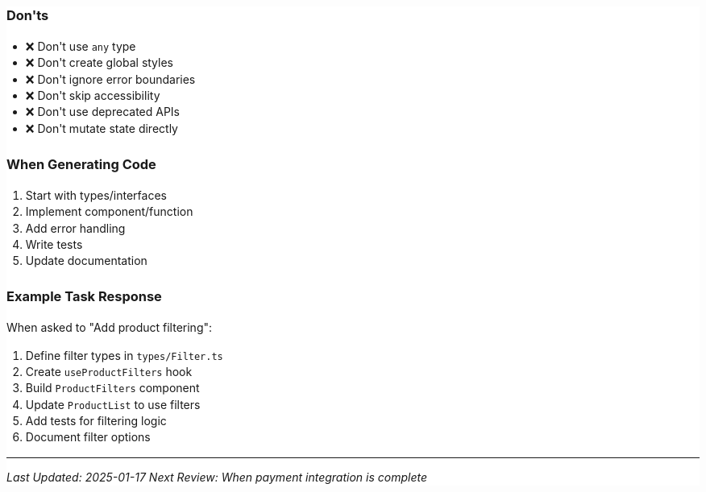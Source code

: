 ### Don'ts
- ❌ Don't use `any` type
- ❌ Don't create global styles
- ❌ Don't ignore error boundaries
- ❌ Don't skip accessibility
- ❌ Don't use deprecated APIs
- ❌ Don't mutate state directly

### When Generating Code
1. Start with types/interfaces
2. Implement component/function
3. Add error handling
4. Write tests
5. Update documentation

### Example Task Response
When asked to "Add product filtering":
1. Define filter types in `types/Filter.ts`
2. Create `useProductFilters` hook
3. Build `ProductFilters` component
4. Update `ProductList` to use filters
5. Add tests for filtering logic
6. Document filter options

---
*Last Updated: 2025-01-17*
*Next Review: When payment integration is complete*